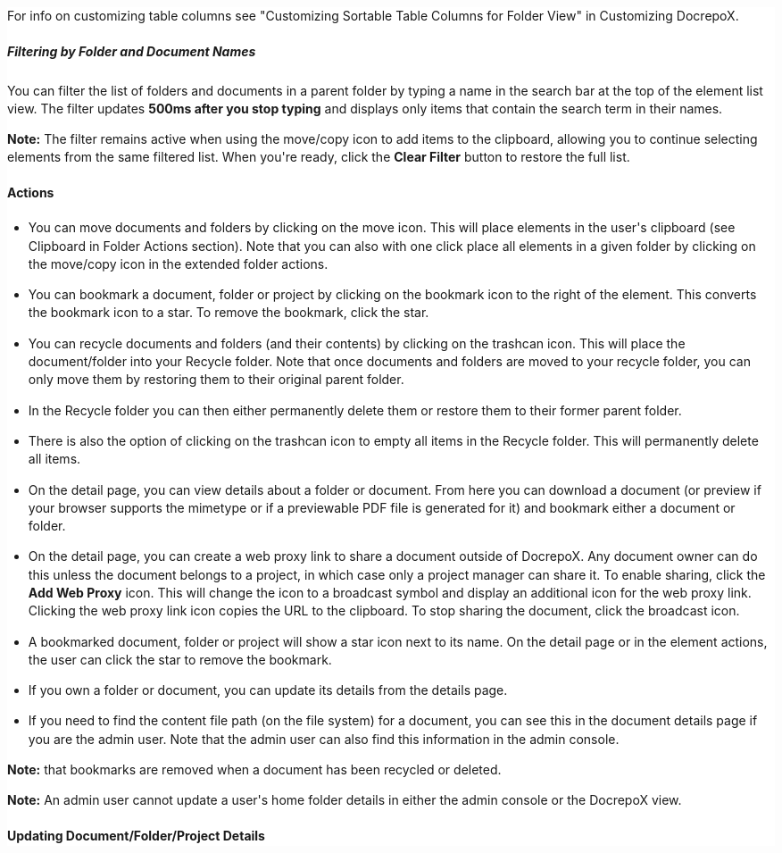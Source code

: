 For info on customizing table columns see "Customizing Sortable Table Columns for Folder View" in Customizing DocrepoX.

##### Filtering by Folder and Document Names

You can filter the list of folders and documents in a parent folder by typing a name in the search bar at the top of the element list view. The filter updates **500ms after you stop typing** and displays only items that contain the search term in their names.  

**Note:** The filter remains active when using the move/copy icon to add items to the clipboard, allowing you to continue selecting elements from the same filtered list. When you're ready, click the **Clear Filter** button to restore the full list.

#### Actions

* You can move documents and folders by clicking on the move icon. This will place elements in the user's clipboard (see Clipboard in Folder Actions section). Note that you can also with one click place all elements in a given folder by clicking on the move/copy icon in the extended folder actions.

* You can bookmark a document, folder or project by clicking on the bookmark icon to the right of the element. This converts the bookmark icon to a star. To remove the bookmark, click the star.

* You can recycle documents and folders (and their contents) by clicking on the trashcan icon. This will place the document/folder into your Recycle folder. Note that once documents and folders are moved to your recycle folder, you can only move them by restoring them to their original parent folder.

* In the Recycle folder you can then either permanently delete them or restore them to their former parent folder.

* There is also the option of clicking on the trashcan icon to empty all items in the Recycle folder. This will permanently delete all items.

* On the detail page, you can view details about a folder or document. From here you can download a document (or preview if your browser supports the mimetype or if a previewable PDF file is generated for it) and bookmark either a document or folder.

* On the detail page, you can create a web proxy link to share a document outside of DocrepoX. Any document owner can do this unless the document belongs to a project, in which case only a project manager can share it. To enable sharing, click the **Add Web Proxy** icon. This will change the icon to a broadcast symbol and display an additional icon for the web proxy link. Clicking the web proxy link icon copies the URL to the clipboard. To stop sharing the document, click the broadcast icon.

* A bookmarked document, folder or project will show a star icon next to its name. On the detail page or in the element actions, the user can click the star to remove the bookmark.

* If you own a folder or document, you can update its details from the details page.

* If you need to find the content file path (on the file system) for a document, you can see this in the document details page if you are the admin user. Note that the admin user can also find this information in the admin console.

**Note:** that bookmarks are removed when a document has been recycled or deleted.

**Note:** An admin user cannot update a user's home folder details in either the admin console or the DocrepoX view.

#### Updating Document/Folder/Project Details
